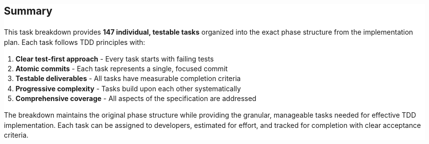 
## Summary

This task breakdown provides **147 individual, testable tasks** organized into the exact phase structure from the implementation plan. Each task follows TDD principles with:

1. **Clear test-first approach** - Every task starts with failing tests
2. **Atomic commits** - Each task represents a single, focused commit
3. **Testable deliverables** - All tasks have measurable completion criteria
4. **Progressive complexity** - Tasks build upon each other systematically
5. **Comprehensive coverage** - All aspects of the specification are addressed

The breakdown maintains the original phase structure while providing the granular, manageable tasks needed for effective TDD implementation. Each task can be assigned to developers, estimated for effort, and tracked for completion with clear acceptance criteria.